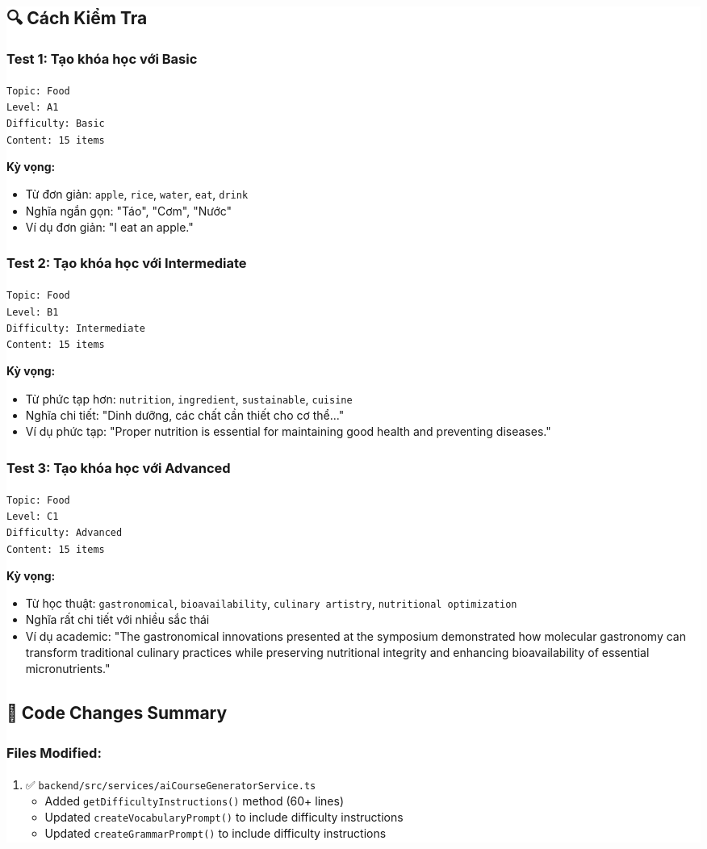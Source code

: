 ## 🔍 Cách Kiểm Tra

### Test 1: Tạo khóa học với **Basic**
```
Topic: Food
Level: A1
Difficulty: Basic
Content: 15 items
```

**Kỳ vọng:**
- Từ đơn giản: `apple`, `rice`, `water`, `eat`, `drink`
- Nghĩa ngắn gọn: "Táo", "Cơm", "Nước"
- Ví dụ đơn giản: "I eat an apple."

### Test 2: Tạo khóa học với **Intermediate**
```
Topic: Food
Level: B1
Difficulty: Intermediate
Content: 15 items
```

**Kỳ vọng:**
- Từ phức tạp hơn: `nutrition`, `ingredient`, `sustainable`, `cuisine`
- Nghĩa chi tiết: "Dinh dưỡng, các chất cần thiết cho cơ thể..."
- Ví dụ phức tạp: "Proper nutrition is essential for maintaining good health and preventing diseases."

### Test 3: Tạo khóa học với **Advanced**
```
Topic: Food
Level: C1
Difficulty: Advanced
Content: 15 items
```

**Kỳ vọng:**
- Từ học thuật: `gastronomical`, `bioavailability`, `culinary artistry`, `nutritional optimization`
- Nghĩa rất chi tiết với nhiều sắc thái
- Ví dụ academic: "The gastronomical innovations presented at the symposium demonstrated how molecular gastronomy can transform traditional culinary practices while preserving nutritional integrity and enhancing bioavailability of essential micronutrients."

## 📝 Code Changes Summary

### Files Modified:
1. ✅ `backend/src/services/aiCourseGeneratorService.ts`
   - Added `getDifficultyInstructions()` method (60+ lines)
   - Updated `createVocabularyPrompt()` to include difficulty instructions
   - Updated `createGrammarPrompt()` to include difficulty instructions
